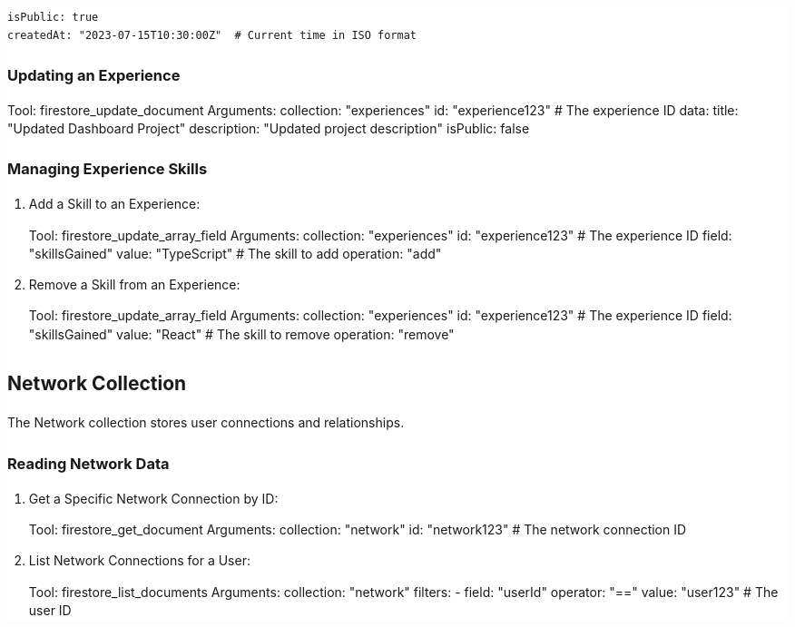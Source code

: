     isPublic: true
    createdAt: "2023-07-15T10:30:00Z"  # Current time in ISO format

### Updating an Experience

Tool: firestore_update_document
Arguments:
  collection: "experiences"
  id: "experience123"  # The experience ID
  data:
    title: "Updated Dashboard Project"
    description: "Updated project description"
    isPublic: false

### Managing Experience Skills

1. Add a Skill to an Experience:
   
   Tool: firestore_update_array_field
   Arguments:
     collection: "experiences"
     id: "experience123"  # The experience ID
     field: "skillsGained"
     value: "TypeScript"  # The skill to add
     operation: "add"
   
2. Remove a Skill from an Experience:
   
   Tool: firestore_update_array_field
   Arguments:
     collection: "experiences"
     id: "experience123"  # The experience ID
     field: "skillsGained"
     value: "React"  # The skill to remove
     operation: "remove"
   
## Network Collection

The Network collection stores user connections and relationships.

### Reading Network Data

1. Get a Specific Network Connection by ID:
   
   Tool: firestore_get_document
   Arguments:
     collection: "network"
     id: "network123"  # The network connection ID
   
2. List Network Connections for a User:
   
   Tool: firestore_list_documents
   Arguments:
     collection: "network"
     filters:
       - field: "userId"
         operator: "=="
         value: "user123"  # The user ID
   